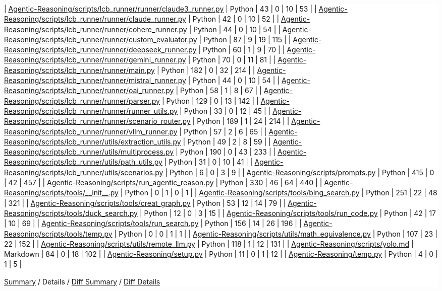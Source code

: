 | [Agentic-Reasoning/scripts/lcb\_runner/runner/claude3\_runner.py](/Agentic-Reasoning/scripts/lcb_runner/runner/claude3_runner.py) | Python | 43 | 0 | 10 | 53 |
| [Agentic-Reasoning/scripts/lcb\_runner/runner/claude\_runner.py](/Agentic-Reasoning/scripts/lcb_runner/runner/claude_runner.py) | Python | 42 | 0 | 10 | 52 |
| [Agentic-Reasoning/scripts/lcb\_runner/runner/cohere\_runner.py](/Agentic-Reasoning/scripts/lcb_runner/runner/cohere_runner.py) | Python | 44 | 0 | 10 | 54 |
| [Agentic-Reasoning/scripts/lcb\_runner/runner/custom\_evaluator.py](/Agentic-Reasoning/scripts/lcb_runner/runner/custom_evaluator.py) | Python | 87 | 9 | 19 | 115 |
| [Agentic-Reasoning/scripts/lcb\_runner/runner/deepseek\_runner.py](/Agentic-Reasoning/scripts/lcb_runner/runner/deepseek_runner.py) | Python | 60 | 1 | 9 | 70 |
| [Agentic-Reasoning/scripts/lcb\_runner/runner/gemini\_runner.py](/Agentic-Reasoning/scripts/lcb_runner/runner/gemini_runner.py) | Python | 70 | 0 | 11 | 81 |
| [Agentic-Reasoning/scripts/lcb\_runner/runner/main.py](/Agentic-Reasoning/scripts/lcb_runner/runner/main.py) | Python | 182 | 0 | 32 | 214 |
| [Agentic-Reasoning/scripts/lcb\_runner/runner/mistral\_runner.py](/Agentic-Reasoning/scripts/lcb_runner/runner/mistral_runner.py) | Python | 44 | 0 | 10 | 54 |
| [Agentic-Reasoning/scripts/lcb\_runner/runner/oai\_runner.py](/Agentic-Reasoning/scripts/lcb_runner/runner/oai_runner.py) | Python | 58 | 1 | 8 | 67 |
| [Agentic-Reasoning/scripts/lcb\_runner/runner/parser.py](/Agentic-Reasoning/scripts/lcb_runner/runner/parser.py) | Python | 129 | 0 | 13 | 142 |
| [Agentic-Reasoning/scripts/lcb\_runner/runner/runner\_utils.py](/Agentic-Reasoning/scripts/lcb_runner/runner/runner_utils.py) | Python | 33 | 0 | 12 | 45 |
| [Agentic-Reasoning/scripts/lcb\_runner/runner/scenario\_router.py](/Agentic-Reasoning/scripts/lcb_runner/runner/scenario_router.py) | Python | 189 | 1 | 24 | 214 |
| [Agentic-Reasoning/scripts/lcb\_runner/runner/vllm\_runner.py](/Agentic-Reasoning/scripts/lcb_runner/runner/vllm_runner.py) | Python | 57 | 2 | 6 | 65 |
| [Agentic-Reasoning/scripts/lcb\_runner/utils/extraction\_utils.py](/Agentic-Reasoning/scripts/lcb_runner/utils/extraction_utils.py) | Python | 49 | 2 | 8 | 59 |
| [Agentic-Reasoning/scripts/lcb\_runner/utils/multiprocess.py](/Agentic-Reasoning/scripts/lcb_runner/utils/multiprocess.py) | Python | 190 | 0 | 43 | 233 |
| [Agentic-Reasoning/scripts/lcb\_runner/utils/path\_utils.py](/Agentic-Reasoning/scripts/lcb_runner/utils/path_utils.py) | Python | 31 | 0 | 10 | 41 |
| [Agentic-Reasoning/scripts/lcb\_runner/utils/scenarios.py](/Agentic-Reasoning/scripts/lcb_runner/utils/scenarios.py) | Python | 6 | 0 | 3 | 9 |
| [Agentic-Reasoning/scripts/prompts.py](/Agentic-Reasoning/scripts/prompts.py) | Python | 415 | 0 | 42 | 457 |
| [Agentic-Reasoning/scripts/run\_agentic\_reason.py](/Agentic-Reasoning/scripts/run_agentic_reason.py) | Python | 330 | 46 | 64 | 440 |
| [Agentic-Reasoning/scripts/tools/\_\_init\_\_.py](/Agentic-Reasoning/scripts/tools/__init__.py) | Python | 0 | 1 | 0 | 1 |
| [Agentic-Reasoning/scripts/tools/bing\_search.py](/Agentic-Reasoning/scripts/tools/bing_search.py) | Python | 251 | 22 | 48 | 321 |
| [Agentic-Reasoning/scripts/tools/creat\_graph.py](/Agentic-Reasoning/scripts/tools/creat_graph.py) | Python | 53 | 12 | 14 | 79 |
| [Agentic-Reasoning/scripts/tools/duck\_search.py](/Agentic-Reasoning/scripts/tools/duck_search.py) | Python | 12 | 0 | 3 | 15 |
| [Agentic-Reasoning/scripts/tools/run\_code.py](/Agentic-Reasoning/scripts/tools/run_code.py) | Python | 42 | 17 | 10 | 69 |
| [Agentic-Reasoning/scripts/tools/run\_search.py](/Agentic-Reasoning/scripts/tools/run_search.py) | Python | 156 | 14 | 26 | 196 |
| [Agentic-Reasoning/scripts/tools/temp.py](/Agentic-Reasoning/scripts/tools/temp.py) | Python | 0 | 0 | 1 | 1 |
| [Agentic-Reasoning/scripts/utils/math\_equivalence.py](/Agentic-Reasoning/scripts/utils/math_equivalence.py) | Python | 107 | 23 | 22 | 152 |
| [Agentic-Reasoning/scripts/utils/remote\_llm.py](/Agentic-Reasoning/scripts/utils/remote_llm.py) | Python | 118 | 1 | 12 | 131 |
| [Agentic-Reasoning/scripts/yolo.md](/Agentic-Reasoning/scripts/yolo.md) | Markdown | 84 | 0 | 18 | 102 |
| [Agentic-Reasoning/setup.py](/Agentic-Reasoning/setup.py) | Python | 11 | 0 | 1 | 12 |
| [Agentic-Reasoning/temp.py](/Agentic-Reasoning/temp.py) | Python | 4 | 0 | 1 | 5 |

[Summary](results.md) / Details / [Diff Summary](diff.md) / [Diff Details](diff-details.md)